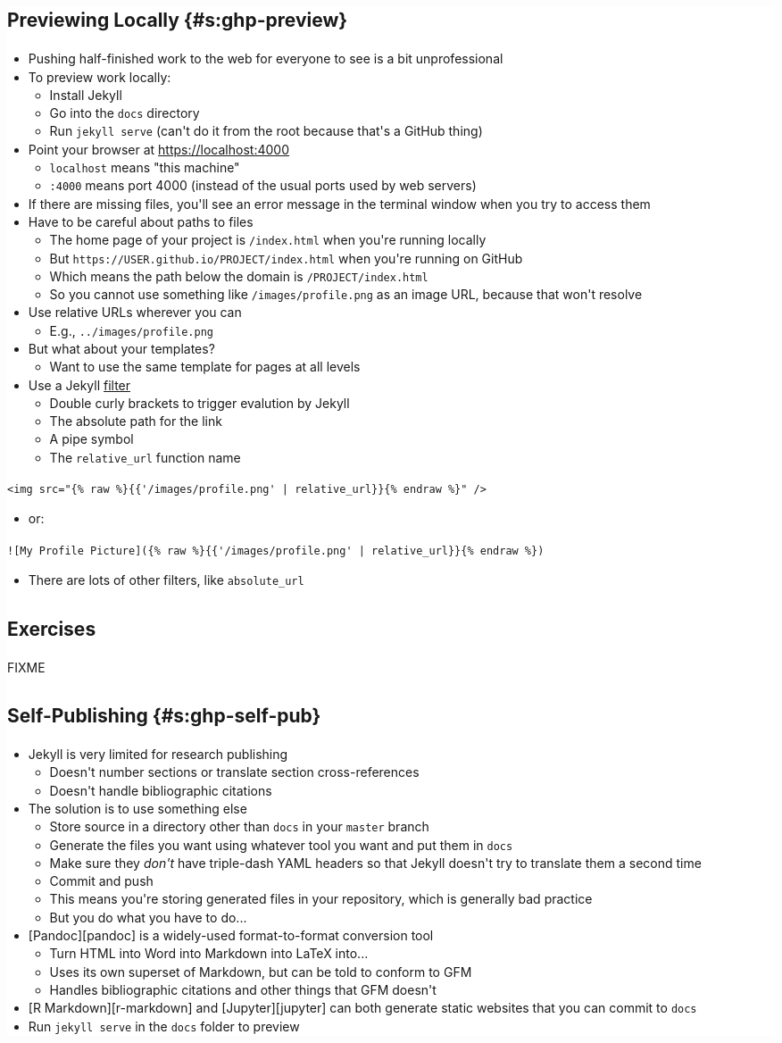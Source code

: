 ## Previewing Locally {#s:ghp-preview}

-   Pushing half-finished work to the web for everyone to see is a bit unprofessional
-   To preview work locally:
    -   Install Jekyll
    -   Go into the `docs` directory
    -   Run `jekyll serve` (can't do it from the root because that's a GitHub thing)
-   Point your browser at <https://localhost:4000>
    -   `localhost` means "this machine"
    -   `:4000` means port 4000 (instead of the usual ports used by web servers)
-   If there are missing files, you'll see an error message in the terminal window when you try to access them
-   Have to be careful about paths to files
    -   The home page of your project is `/index.html` when you're running locally
    -   But `https://USER.github.io/PROJECT/index.html` when you're running on GitHub
    -   Which means the path below the domain is `/PROJECT/index.html`
    -   So you cannot use something like `/images/profile.png` as an image URL,
        because that won't resolve
-   Use relative URLs wherever you can
    -   E.g., `../images/profile.png`
-   But what about your templates?
    -   Want to use the same template for pages at all levels
-   Use a Jekyll [filter](#g:jekyll-filter)
    -   Double curly brackets to trigger evalution by Jekyll
    -   The absolute path for the link
    -   A pipe symbol
    -   The `relative_url` function name

```
<img src="{% raw %}{{'/images/profile.png' | relative_url}}{% endraw %}" />
```

-   or:

```
![My Profile Picture]({% raw %}{{'/images/profile.png' | relative_url}}{% endraw %})
```

-   There are lots of other filters, like `absolute_url`

## Exercises

FIXME

## Self-Publishing {#s:ghp-self-pub}

-   Jekyll is very limited for research publishing
    -   Doesn't number sections or translate section cross-references
    -   Doesn't handle bibliographic citations
-   The solution is to use something else
    -   Store source in a directory other than `docs` in your `master` branch
    -   Generate the files you want using whatever tool you want and put them in `docs`
    -   Make sure they *don't* have triple-dash YAML headers so that Jekyll doesn't try to translate them a second time
    -   Commit and push
    -   This means you're storing generated files in your repository, which is generally bad practice
    -   But you do what you have to do...
-   [Pandoc][pandoc] is a widely-used format-to-format conversion tool
    -   Turn HTML into Word into Markdown into LaTeX into...
    -   Uses its own superset of Markdown, but can be told to conform to GFM
    -   Handles bibliographic citations and other things that GFM doesn't
-   [R Markdown][r-markdown] and [Jupyter][jupyter] can both generate static websites that you can commit to `docs`
-   Run `jekyll serve` in the `docs` folder to preview


[website]: http://example.com